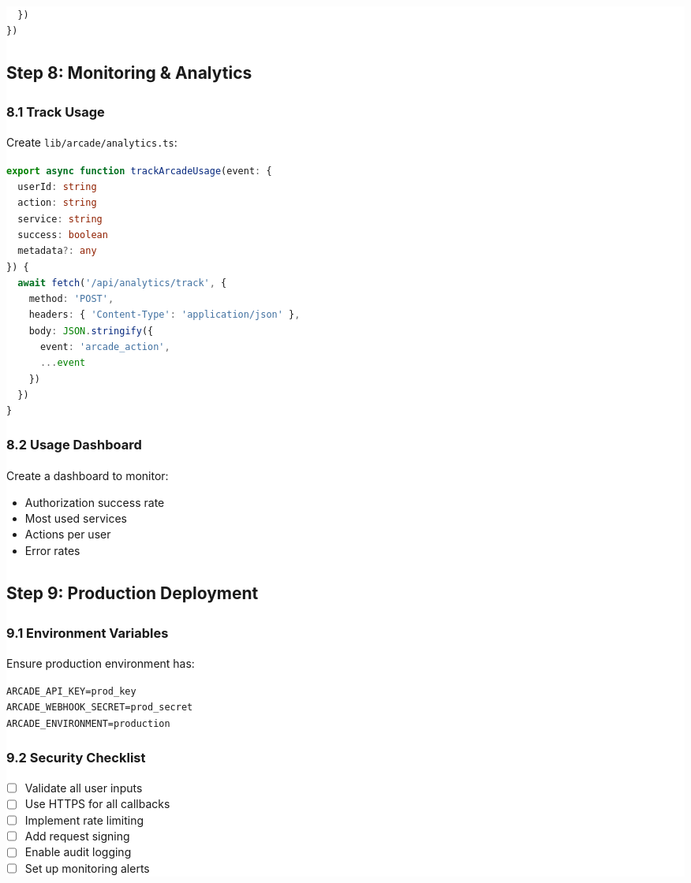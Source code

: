 ```typescript
  })
})
```

## Step 8: Monitoring & Analytics

### 8.1 Track Usage

Create `lib/arcade/analytics.ts`:
```typescript
export async function trackArcadeUsage(event: {
  userId: string
  action: string
  service: string
  success: boolean
  metadata?: any
}) {
  await fetch('/api/analytics/track', {
    method: 'POST',
    headers: { 'Content-Type': 'application/json' },
    body: JSON.stringify({
      event: 'arcade_action',
      ...event
    })
  })
}
```

### 8.2 Usage Dashboard

Create a dashboard to monitor:
- Authorization success rate
- Most used services
- Actions per user
- Error rates

## Step 9: Production Deployment

### 9.1 Environment Variables

Ensure production environment has:
```env
ARCADE_API_KEY=prod_key
ARCADE_WEBHOOK_SECRET=prod_secret
ARCADE_ENVIRONMENT=production
```

### 9.2 Security Checklist

- [ ] Validate all user inputs
- [ ] Use HTTPS for all callbacks
- [ ] Implement rate limiting
- [ ] Add request signing
- [ ] Enable audit logging
- [ ] Set up monitoring alerts
